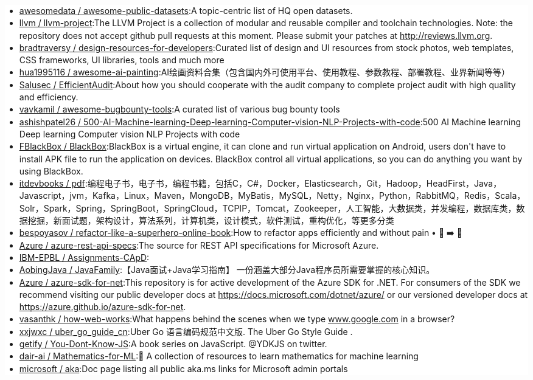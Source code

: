 * [awesomedata / awesome-public-datasets](https://github.com/awesomedata/awesome-public-datasets):A topic-centric list of HQ open datasets.
* [llvm / llvm-project](https://github.com/llvm/llvm-project):The LLVM Project is a collection of modular and reusable compiler and toolchain technologies. Note: the repository does not accept github pull requests at this moment. Please submit your patches at http://reviews.llvm.org.
* [bradtraversy / design-resources-for-developers](https://github.com/bradtraversy/design-resources-for-developers):Curated list of design and UI resources from stock photos, web templates, CSS frameworks, UI libraries, tools and much more
* [hua1995116 / awesome-ai-painting](https://github.com/hua1995116/awesome-ai-painting):AI绘画资料合集（包含国内外可使用平台、使用教程、参数教程、部署教程、业界新闻等等）
* [Salusec / EfficientAudit](https://github.com/Salusec/EfficientAudit):About how you should cooperate with the audit company to complete project audit with high quality and efficiency.
* [vavkamil / awesome-bugbounty-tools](https://github.com/vavkamil/awesome-bugbounty-tools):A curated list of various bug bounty tools
* [ashishpatel26 / 500-AI-Machine-learning-Deep-learning-Computer-vision-NLP-Projects-with-code](https://github.com/ashishpatel26/500-AI-Machine-learning-Deep-learning-Computer-vision-NLP-Projects-with-code):500 AI Machine learning Deep learning Computer vision NLP Projects with code
* [FBlackBox / BlackBox](https://github.com/FBlackBox/BlackBox):BlackBox is a virtual engine, it can clone and run virtual application on Android, users don't have to install APK file to run the application on devices. BlackBox control all virtual applications, so you can do anything you want by using BlackBox.
* [itdevbooks / pdf](https://github.com/itdevbooks/pdf):编程电子书，电子书，编程书籍，包括C，C#，Docker，Elasticsearch，Git，Hadoop，HeadFirst，Java，Javascript，jvm，Kafka，Linux，Maven，MongoDB，MyBatis，MySQL，Netty，Nginx，Python，RabbitMQ，Redis，Scala，Solr，Spark，Spring，SpringBoot，SpringCloud，TCPIP，Tomcat，Zookeeper，人工智能，大数据类，并发编程，数据库类，数据挖掘，新面试题，架构设计，算法系列，计算机类，设计模式，软件测试，重构优化，等更多分类
* [bespoyasov / refactor-like-a-superhero-online-book](https://github.com/bespoyasov/refactor-like-a-superhero-online-book):How to refactor apps efficiently and without pain •
💩
➡️
🍭
* [Azure / azure-rest-api-specs](https://github.com/Azure/azure-rest-api-specs):The source for REST API specifications for Microsoft Azure.
* [IBM-EPBL / Assignments-CApD](https://github.com/IBM-EPBL/Assignments-CApD):
* [AobingJava / JavaFamily](https://github.com/AobingJava/JavaFamily):【Java面试+Java学习指南】 一份涵盖大部分Java程序员所需要掌握的核心知识。
* [Azure / azure-sdk-for-net](https://github.com/Azure/azure-sdk-for-net):This repository is for active development of the Azure SDK for .NET. For consumers of the SDK we recommend visiting our public developer docs at https://docs.microsoft.com/dotnet/azure/ or our versioned developer docs at https://azure.github.io/azure-sdk-for-net.
* [vasanthk / how-web-works](https://github.com/vasanthk/how-web-works):What happens behind the scenes when we type www.google.com in a browser?
* [xxjwxc / uber_go_guide_cn](https://github.com/xxjwxc/uber_go_guide_cn):Uber Go 语言编码规范中文版. The Uber Go Style Guide .
* [getify / You-Dont-Know-JS](https://github.com/getify/You-Dont-Know-JS):A book series on JavaScript. @YDKJS on twitter.
* [dair-ai / Mathematics-for-ML](https://github.com/dair-ai/Mathematics-for-ML):🧮
A collection of resources to learn mathematics for machine learning
* [microsoft / aka](https://github.com/microsoft/aka):Doc page listing all public aka.ms links for Microsoft admin portals

